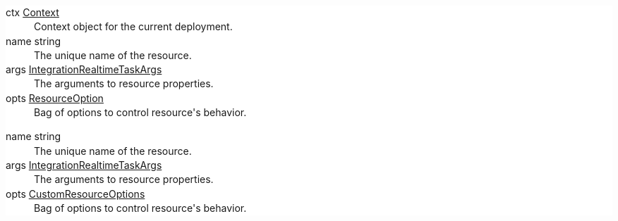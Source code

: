 <div>
<pulumi-choosable type="language" values="go">

<dl class="resources-properties"><dt
        class="property-optional" title="Optional">
        <span>ctx</span>
        <span class="property-indicator"></span>
        <span class="property-type"><a href="https://pkg.go.dev/github.com/pulumi/pulumi/sdk/v3/go/pulumi?tab=doc#Context">Context</a></span>
    </dt>
    <dd>Context object for the current deployment.</dd><dt
        class="property-required" title="Required">
        <span>name</span>
        <span class="property-indicator"></span>
        <span class="property-type">string</span>
    </dt>
    <dd>The unique name of the resource.</dd><dt
        class="property-required" title="Required">
        <span>args</span>
        <span class="property-indicator"></span>
        <span class="property-type"><a href="#inputs">IntegrationRealtimeTaskArgs</a></span>
    </dt>
    <dd>The arguments to resource properties.</dd><dt
        class="property-optional" title="Optional">
        <span>opts</span>
        <span class="property-indicator"></span>
        <span class="property-type"><a href="https://pkg.go.dev/github.com/pulumi/pulumi/sdk/v3/go/pulumi?tab=doc#ResourceOption">ResourceOption</a></span>
    </dt>
    <dd>Bag of options to control resource&#39;s behavior.</dd></dl>

</pulumi-choosable>
</div>

<div>
<pulumi-choosable type="language" values="csharp">

<dl class="resources-properties"><dt
        class="property-required" title="Required">
        <span>name</span>
        <span class="property-indicator"></span>
        <span class="property-type">string</span>
    </dt>
    <dd>The unique name of the resource.</dd><dt
        class="property-required" title="Required">
        <span>args</span>
        <span class="property-indicator"></span>
        <span class="property-type"><a href="#inputs">IntegrationRealtimeTaskArgs</a></span>
    </dt>
    <dd>The arguments to resource properties.</dd><dt
        class="property-optional" title="Optional">
        <span>opts</span>
        <span class="property-indicator"></span>
        <span class="property-type"><a href="/docs/reference/pkg/dotnet/Pulumi/Pulumi.CustomResourceOptions.html">CustomResourceOptions</a></span>
    </dt>
    <dd>Bag of options to control resource&#39;s behavior.</dd></dl>

